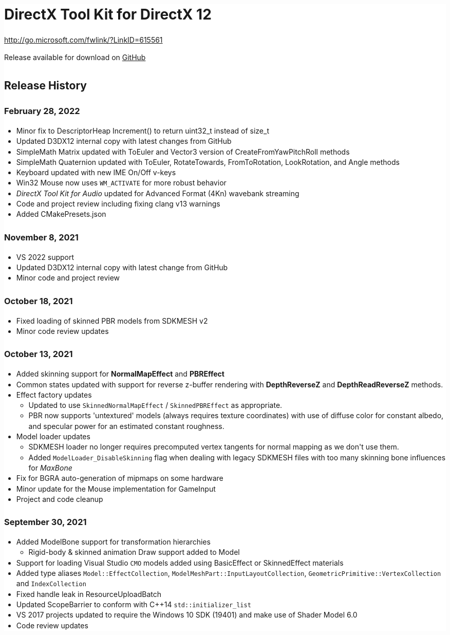 # DirectX Tool Kit for DirectX 12

http://go.microsoft.com/fwlink/?LinkID=615561

Release available for download on [GitHub](https://github.com/microsoft/DirectXTK12/releases)

## Release History

### February 28, 2022
* Minor fix to DescriptorHeap Increment() to return uint32_t instead of size_t
* Updated D3DX12 internal copy with latest changes from GitHub
* SimpleMath Matrix updated with ToEuler and Vector3 version of CreateFromYawPitchRoll methods
* SimpleMath Quaternion updated with ToEuler, RotateTowards, FromToRotation, LookRotation, and Angle methods
* Keyboard updated with new IME On/Off v-keys
* Win32 Mouse now uses ``WM_ACTIVATE`` for more robust behavior
* *DirectX Tool Kit for Audio* updated for Advanced Format (4Kn) wavebank streaming
* Code and project review including fixing clang v13 warnings
* Added CMakePresets.json

### November 8, 2021
* VS 2022 support
* Updated D3DX12 internal copy with latest change from GitHub
* Minor code and project review

### October 18, 2021
* Fixed loading of skinned PBR models from SDKMESH v2
* Minor code review updates

### October 13, 2021
* Added skinning support for **NormalMapEffect** and **PBREffect**
* Common states updated with support for reverse z-buffer rendering with **DepthReverseZ** and **DepthReadReverseZ** methods.
* Effect factory updates
  * Updated to use ``SkinnedNormalMapEffect`` / ``SkinnedPBREffect`` as appropriate.
  * PBR now supports 'untextured' models (always requires texture coordinates) with use of diffuse color for constant albedo, and specular power for an estimated constant roughness.
* Model loader updates
  * SDKMESH loader no longer requires precomputed vertex tangents for normal mapping as we don't use them.
  * Added ``ModelLoader_DisableSkinning`` flag when dealing with legacy SDKMESH files with too many skinning bone influences for _MaxBone_
* Fix for BGRA auto-generation of mipmaps on some hardware
* Minor update for the Mouse implementation for GameInput
* Project and code cleanup

### September 30, 2021
* Added ModelBone support for transformation hierarchies
  * Rigid-body & skinned animation Draw support added to Model
* Support for loading Visual Studio ``CMO`` models added using BasicEffect or SkinnedEffect materials
* Added type aliases ``Model::EffectCollection``, ``ModelMeshPart::InputLayoutCollection``, ``GeometricPrimitive::VertexCollection`` and ``IndexCollection``
* Fixed handle leak in ResourceUploadBatch
* Updated ScopeBarrier to conform with C++14 ``std::initializer_list``
* VS 2017 projects updated to require the Windows 10 SDK (19401) and make use of Shader Model 6.0
* Code review updates
